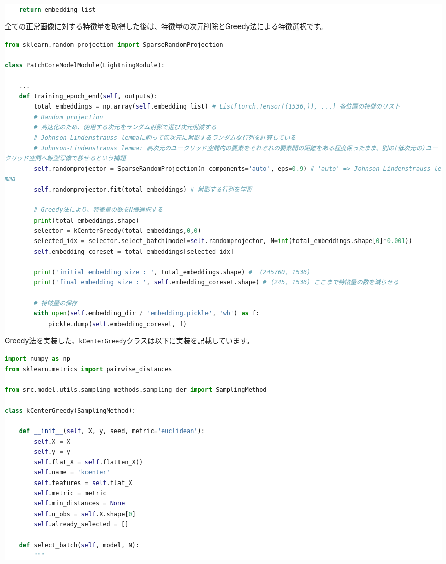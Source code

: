 ```python
    return embedding_list


```

全ての正常画像に対する特徴量を取得した後は、特徴量の次元削除とGreedy法による特徴選択です。

```python
from sklearn.random_projection import SparseRandomProjection

class PatchCoreModelModule(LightningModule):
    
    ...
    def training_epoch_end(self, outputs): 
        total_embeddings = np.array(self.embedding_list) # List[torch.Tensor((1536,)), ...] 各位置の特徴のリスト
        # Random projection
        # 高速化のため、使用する次元をランダム射影で選び次元削減する
        # Johnson-Lindenstrauss lemmaに則って低次元に射影するランダムな行列を計算している
        # Johnson-Lindenstrauss lemma: 高次元のユークリッド空間内の要素をそれぞれの要素間の距離をある程度保ったまま、別の(低次元の)ユークリッド空間へ線型写像で移せるという補題
        self.randomprojector = SparseRandomProjection(n_components='auto', eps=0.9) # 'auto' => Johnson-Lindenstrauss lemma
        self.randomprojector.fit(total_embeddings) # 射影する行列を学習

        # Greedy法により、特徴量の数をN個選択する
        print(total_embeddings.shape)
        selector = kCenterGreedy(total_embeddings,0,0)
        selected_idx = selector.select_batch(model=self.randomprojector, N=int(total_embeddings.shape[0]*0.001))
        self.embedding_coreset = total_embeddings[selected_idx]
        
        print('initial embedding size : ', total_embeddings.shape) #  (245760, 1536)
        print('final embedding size : ', self.embedding_coreset.shape) # (245, 1536) ここまで特徴量の数を減らせる

        # 特徴量の保存
        with open(self.embedding_dir / 'embedding.pickle', 'wb') as f:
            pickle.dump(self.embedding_coreset, f)


```

Greedy法を実装した、`kCenterGreedy`クラスは以下に実装を記載しています。

```python
import numpy as np
from sklearn.metrics import pairwise_distances

from src.model.utils.sampling_methods.sampling_der import SamplingMethod

class kCenterGreedy(SamplingMethod):

    def __init__(self, X, y, seed, metric='euclidean'):
        self.X = X
        self.y = y
        self.flat_X = self.flatten_X()
        self.name = 'kcenter'
        self.features = self.flat_X
        self.metric = metric
        self.min_distances = None
        self.n_obs = self.X.shape[0]
        self.already_selected = []

    def select_batch(self, model, N):
        """
```